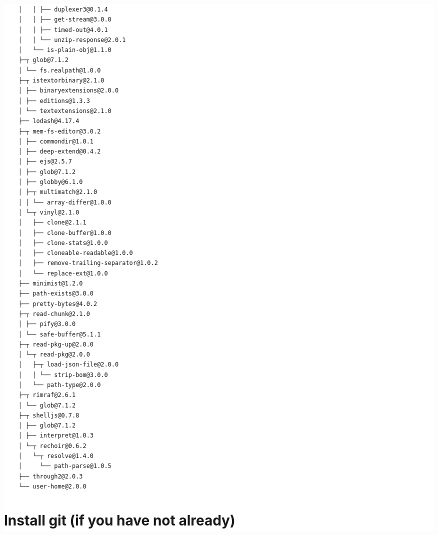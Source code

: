 ```
    │   │ ├── duplexer3@0.1.4 
    │   │ ├── get-stream@3.0.0 
    │   │ ├── timed-out@4.0.1 
    │   │ └── unzip-response@2.0.1 
    │   └── is-plain-obj@1.1.0 
    ├─┬ glob@7.1.2 
    │ └── fs.realpath@1.0.0 
    ├─┬ istextorbinary@2.1.0 
    │ ├── binaryextensions@2.0.0 
    │ ├── editions@1.3.3 
    │ └── textextensions@2.1.0 
    ├── lodash@4.17.4 
    ├─┬ mem-fs-editor@3.0.2 
    │ ├── commondir@1.0.1 
    │ ├── deep-extend@0.4.2 
    │ ├── ejs@2.5.7 
    │ ├── glob@7.1.2 
    │ ├── globby@6.1.0 
    │ ├─┬ multimatch@2.1.0 
    │ │ └── array-differ@1.0.0 
    │ └─┬ vinyl@2.1.0 
    │   ├── clone@2.1.1 
    │   ├── clone-buffer@1.0.0 
    │   ├── clone-stats@1.0.0 
    │   ├── cloneable-readable@1.0.0 
    │   ├── remove-trailing-separator@1.0.2 
    │   └── replace-ext@1.0.0 
    ├── minimist@1.2.0 
    ├── path-exists@3.0.0 
    ├── pretty-bytes@4.0.2 
    ├─┬ read-chunk@2.1.0 
    │ ├── pify@3.0.0 
    │ └── safe-buffer@5.1.1 
    ├─┬ read-pkg-up@2.0.0 
    │ └─┬ read-pkg@2.0.0 
    │   ├─┬ load-json-file@2.0.0 
    │   │ └── strip-bom@3.0.0 
    │   └── path-type@2.0.0 
    ├─┬ rimraf@2.6.1 
    │ └── glob@7.1.2 
    ├─┬ shelljs@0.7.8 
    │ ├── glob@7.1.2 
    │ ├── interpret@1.0.3 
    │ └─┬ rechoir@0.6.2 
    │   └─┬ resolve@1.4.0 
    │     └── path-parse@1.0.5 
    ├── through2@2.0.3 
    └── user-home@2.0.0 
```

# Install git (if you have not already)
